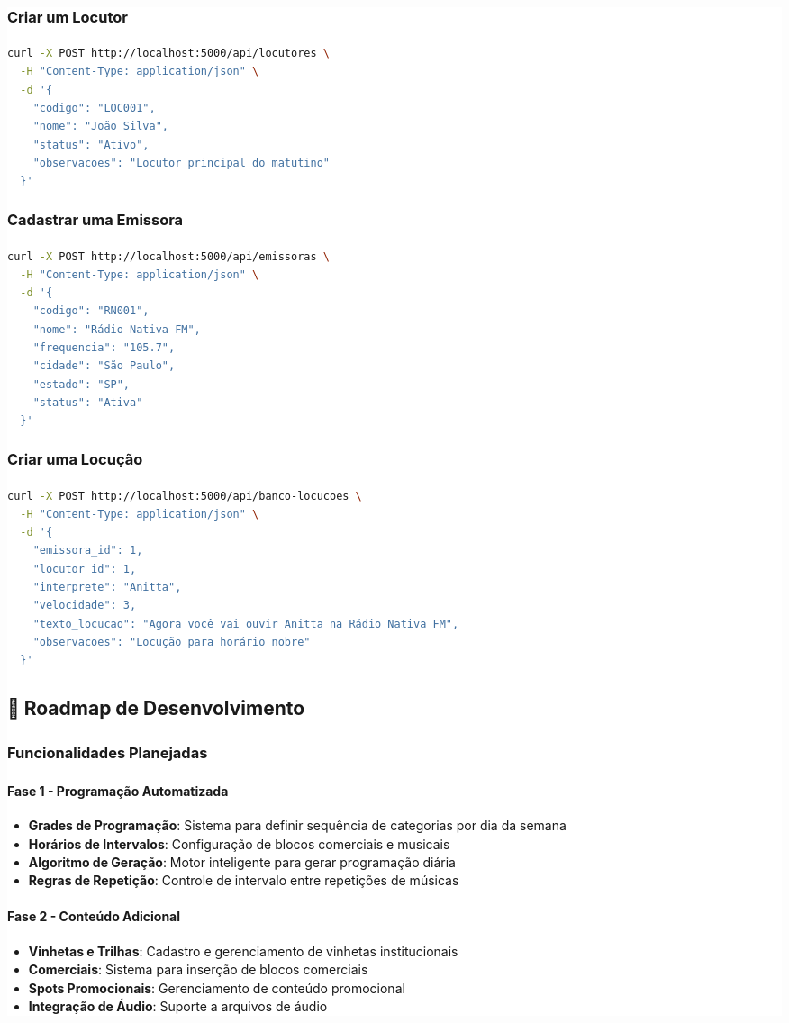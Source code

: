 ### Criar um Locutor
```bash
curl -X POST http://localhost:5000/api/locutores \
  -H "Content-Type: application/json" \
  -d '{
    "codigo": "LOC001",
    "nome": "João Silva",
    "status": "Ativo",
    "observacoes": "Locutor principal do matutino"
  }'
```

### Cadastrar uma Emissora
```bash
curl -X POST http://localhost:5000/api/emissoras \
  -H "Content-Type: application/json" \
  -d '{
    "codigo": "RN001",
    "nome": "Rádio Nativa FM",
    "frequencia": "105.7",
    "cidade": "São Paulo",
    "estado": "SP",
    "status": "Ativa"
  }'
```

### Criar uma Locução
```bash
curl -X POST http://localhost:5000/api/banco-locucoes \
  -H "Content-Type: application/json" \
  -d '{
    "emissora_id": 1,
    "locutor_id": 1,
    "interprete": "Anitta",
    "velocidade": 3,
    "texto_locucao": "Agora você vai ouvir Anitta na Rádio Nativa FM",
    "observacoes": "Locução para horário nobre"
  }'
```

## 🔮 Roadmap de Desenvolvimento

### Funcionalidades Planejadas

#### Fase 1 - Programação Automatizada
- **Grades de Programação**: Sistema para definir sequência de categorias por dia da semana
- **Horários de Intervalos**: Configuração de blocos comerciais e musicais
- **Algoritmo de Geração**: Motor inteligente para gerar programação diária
- **Regras de Repetição**: Controle de intervalo entre repetições de músicas

#### Fase 2 - Conteúdo Adicional
- **Vinhetas e Trilhas**: Cadastro e gerenciamento de vinhetas institucionais
- **Comerciais**: Sistema para inserção de blocos comerciais
- **Spots Promocionais**: Gerenciamento de conteúdo promocional
- **Integração de Áudio**: Suporte a arquivos de áudio
